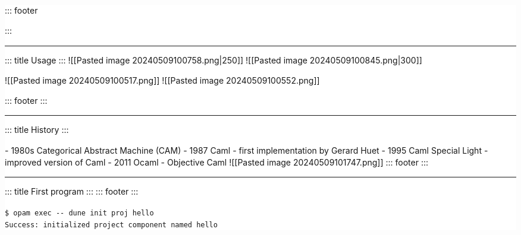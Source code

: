 ::: footer

:::

---



::: title
Usage
:::
<grid drag="44 80"  drop="0 15">
![[Pasted image 20240509100758.png|250]]
![[Pasted image 20240509100845.png|300]]
</grid>

<grid drag="40 100"  drop="55 0">
![[Pasted image 20240509100517.png]]
![[Pasted image 20240509100552.png]]
</grid>

::: footer
:::

---


::: title
History
:::

<grid drag="60 100"  drop="0 0">
- 1980s Categorical Abstract Machine (CAM)
- 1987 Caml - first implementation by Gerard Huet
- 1995 Caml Special Light - improved version of Caml
- 2011 Ocaml - Objective Caml
</grid>

<grid drag="30 100"  drop="65 0">
![[Pasted image 20240509101747.png]]
</grid>
::: footer
:::

---



::: title
First program
:::
::: footer
:::


```
$ opam exec -- dune init proj hello
Success: initialized project component named hello
```
